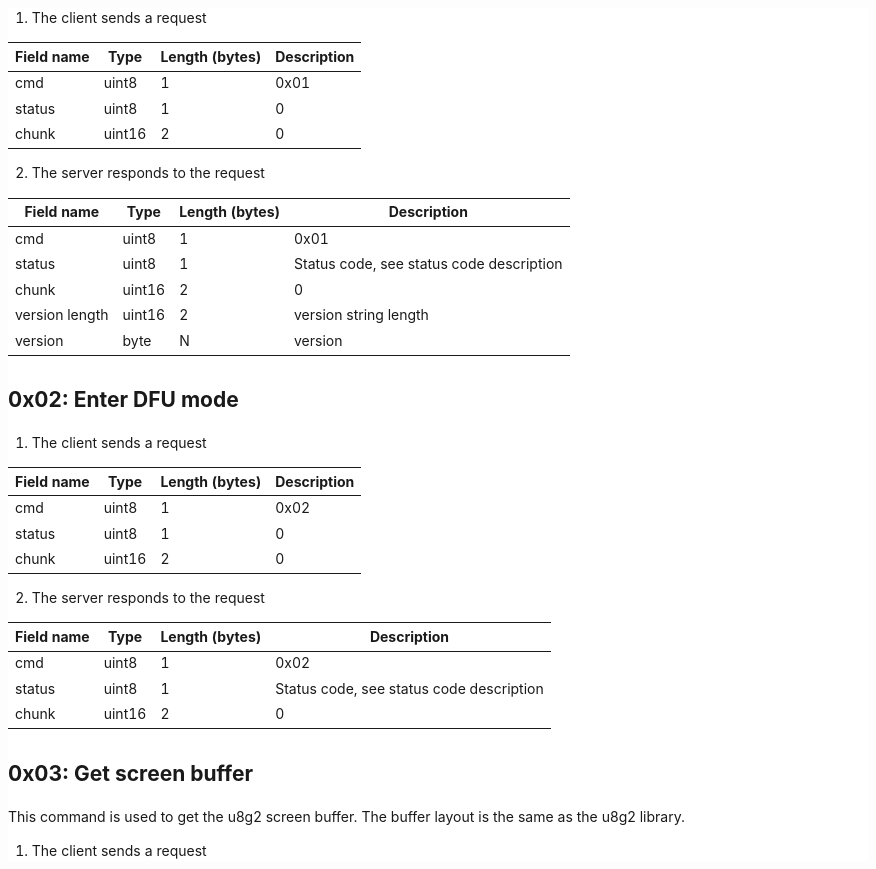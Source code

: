 1. The client sends a request

| Field name | Type | Length (bytes) | Description |
| ---- | ----- |---- | ---- |
| cmd | uint8 | 1 | 0x01 |
| status | uint8 | 1 | 0 |
| chunk | uint16 | 2 | 0 |


2. The server responds to the request

| Field name | Type | Length (bytes) | Description |
| ---- | ----- |---- | ---- |
| cmd | uint8 | 1 | 0x01 |
| status | uint8 | 1 | Status code, see status code description |
| chunk | uint16 | 2 | 0 |
| version length | uint16 | 2 | version string length |
| version | byte | N | version |


## 0x02: Enter DFU mode

1. The client sends a request

| Field name | Type | Length (bytes) | Description |
| ---- | ----- |---- | ---- |
| cmd | uint8 | 1 | 0x02 |
| status | uint8 | 1 | 0 |
| chunk | uint16 | 2 | 0 |


2. The server responds to the request

| Field name | Type | Length (bytes) | Description |
| ---- | ----- |---- | ---- |
| cmd | uint8 | 1 | 0x02 |
| status | uint8 | 1 | Status code, see status code description |
| chunk | uint16 | 2 | 0 |

## 0x03: Get screen buffer

This command is used to get the u8g2 screen buffer. The buffer layout is the same as the u8g2 library.

1. The client sends a request
